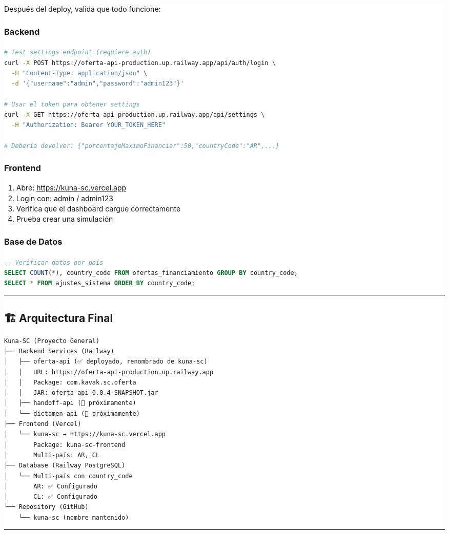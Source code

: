 Después del deploy, valida que todo funcione:

### Backend
```bash
# Test settings endpoint (requiere auth)
curl -X POST https://oferta-api-production.up.railway.app/api/auth/login \
  -H "Content-Type: application/json" \
  -d '{"username":"admin","password":"admin123"}'

# Usar el token para obtener settings
curl -X GET https://oferta-api-production.up.railway.app/api/settings \
  -H "Authorization: Bearer YOUR_TOKEN_HERE"

# Debería devolver: {"porcentajeMaximoFinanciar":50,"countryCode":"AR",...}
```

### Frontend
1. Abre: https://kuna-sc.vercel.app
2. Login con: admin / admin123
3. Verifica que el dashboard cargue correctamente
4. Prueba crear una simulación

### Base de Datos
```sql
-- Verificar datos por país
SELECT COUNT(*), country_code FROM ofertas_financiamiento GROUP BY country_code;
SELECT * FROM ajustes_sistema ORDER BY country_code;
```

---

## 🏗️ Arquitectura Final

```
Kuna-SC (Proyecto General)
├── Backend Services (Railway)
│   ├── oferta-api (✅ deployado, renombrado de kuna-sc)
│   │   URL: https://oferta-api-production.up.railway.app
│   │   Package: com.kavak.sc.oferta
│   │   JAR: oferta-api-0.0.4-SNAPSHOT.jar
│   ├── handoff-api (🚧 próximamente)
│   └── dictamen-api (🚧 próximamente)
├── Frontend (Vercel)
│   └── kuna-sc → https://kuna-sc.vercel.app
│       Package: kuna-sc-frontend
│       Multi-país: AR, CL
├── Database (Railway PostgreSQL)
│   └── Multi-país con country_code
│       AR: ✅ Configurado
│       CL: ✅ Configurado
└── Repository (GitHub)
    └── kuna-sc (nombre mantenido)
```

---